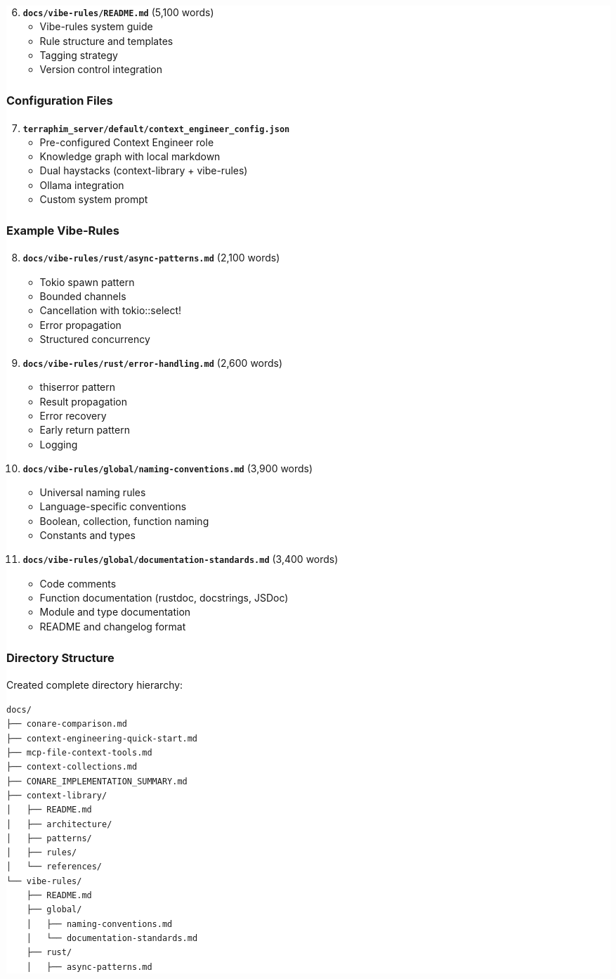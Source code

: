6. **`docs/vibe-rules/README.md`** (5,100 words)
   - Vibe-rules system guide
   - Rule structure and templates
   - Tagging strategy
   - Version control integration

### Configuration Files

7. **`terraphim_server/default/context_engineer_config.json`**
   - Pre-configured Context Engineer role
   - Knowledge graph with local markdown
   - Dual haystacks (context-library + vibe-rules)
   - Ollama integration
   - Custom system prompt

### Example Vibe-Rules

8. **`docs/vibe-rules/rust/async-patterns.md`** (2,100 words)
   - Tokio spawn pattern
   - Bounded channels
   - Cancellation with tokio::select!
   - Error propagation
   - Structured concurrency

9. **`docs/vibe-rules/rust/error-handling.md`** (2,600 words)
   - thiserror pattern
   - Result propagation
   - Error recovery
   - Early return pattern
   - Logging

10. **`docs/vibe-rules/global/naming-conventions.md`** (3,900 words)
    - Universal naming rules
    - Language-specific conventions
    - Boolean, collection, function naming
    - Constants and types

11. **`docs/vibe-rules/global/documentation-standards.md`** (3,400 words)
    - Code comments
    - Function documentation (rustdoc, docstrings, JSDoc)
    - Module and type documentation
    - README and changelog format

### Directory Structure

Created complete directory hierarchy:
```
docs/
├── conare-comparison.md
├── context-engineering-quick-start.md
├── mcp-file-context-tools.md
├── context-collections.md
├── CONARE_IMPLEMENTATION_SUMMARY.md
├── context-library/
│   ├── README.md
│   ├── architecture/
│   ├── patterns/
│   ├── rules/
│   └── references/
└── vibe-rules/
    ├── README.md
    ├── global/
    │   ├── naming-conventions.md
    │   └── documentation-standards.md
    ├── rust/
    │   ├── async-patterns.md
```